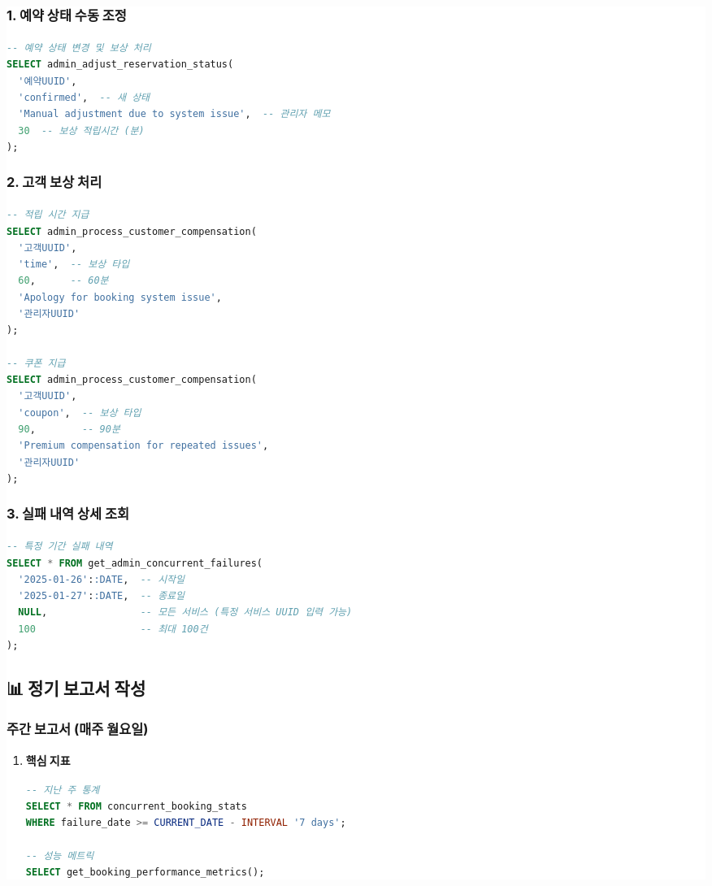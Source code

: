 ### 1. 예약 상태 수동 조정
```sql
-- 예약 상태 변경 및 보상 처리
SELECT admin_adjust_reservation_status(
  '예약UUID',
  'confirmed',  -- 새 상태
  'Manual adjustment due to system issue',  -- 관리자 메모
  30  -- 보상 적립시간 (분)
);
```

### 2. 고객 보상 처리
```sql
-- 적립 시간 지급
SELECT admin_process_customer_compensation(
  '고객UUID',
  'time',  -- 보상 타입
  60,      -- 60분
  'Apology for booking system issue',
  '관리자UUID'
);

-- 쿠폰 지급
SELECT admin_process_customer_compensation(
  '고객UUID',
  'coupon',  -- 보상 타입
  90,        -- 90분
  'Premium compensation for repeated issues',
  '관리자UUID'
);
```

### 3. 실패 내역 상세 조회
```sql
-- 특정 기간 실패 내역
SELECT * FROM get_admin_concurrent_failures(
  '2025-01-26'::DATE,  -- 시작일
  '2025-01-27'::DATE,  -- 종료일
  NULL,                -- 모든 서비스 (특정 서비스 UUID 입력 가능)
  100                  -- 최대 100건
);
```

## 📊 정기 보고서 작성

### 주간 보고서 (매주 월요일)
1. **핵심 지표**
   ```sql
   -- 지난 주 통계
   SELECT * FROM concurrent_booking_stats 
   WHERE failure_date >= CURRENT_DATE - INTERVAL '7 days';
   
   -- 성능 메트릭
   SELECT get_booking_performance_metrics();
   ```
